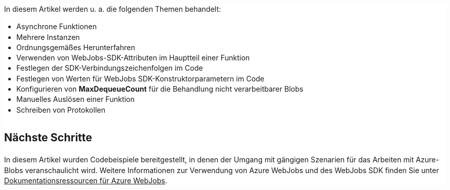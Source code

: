 In diesem Artikel werden u. a. die folgenden Themen behandelt:

* Asynchrone Funktionen
* Mehrere Instanzen
* Ordnungsgemäßes Herunterfahren
* Verwenden von WebJobs-SDK-Attributen im Hauptteil einer Funktion
* Festlegen der SDK-Verbindungszeichenfolgen im Code
* Festlegen von Werten für WebJobs SDK-Konstruktorparametern im Code
* Konfigurieren von **MaxDequeueCount** für die Behandlung nicht verarbeitbarer Blobs
* Manuelles Auslösen einer Funktion
* Schreiben von Protokollen

## <a name="next-steps"></a>Nächste Schritte
In diesem Artikel wurden Codebeispiele bereitgestellt, in denen der Umgang mit gängigen Szenarien für das Arbeiten mit Azure-Blobs veranschaulicht wird. Weitere Informationen zur Verwendung von Azure WebJobs und des WebJobs SDK finden Sie unter [Dokumentationsressourcen für Azure WebJobs](http://go.microsoft.com/fwlink/?linkid=390226).







